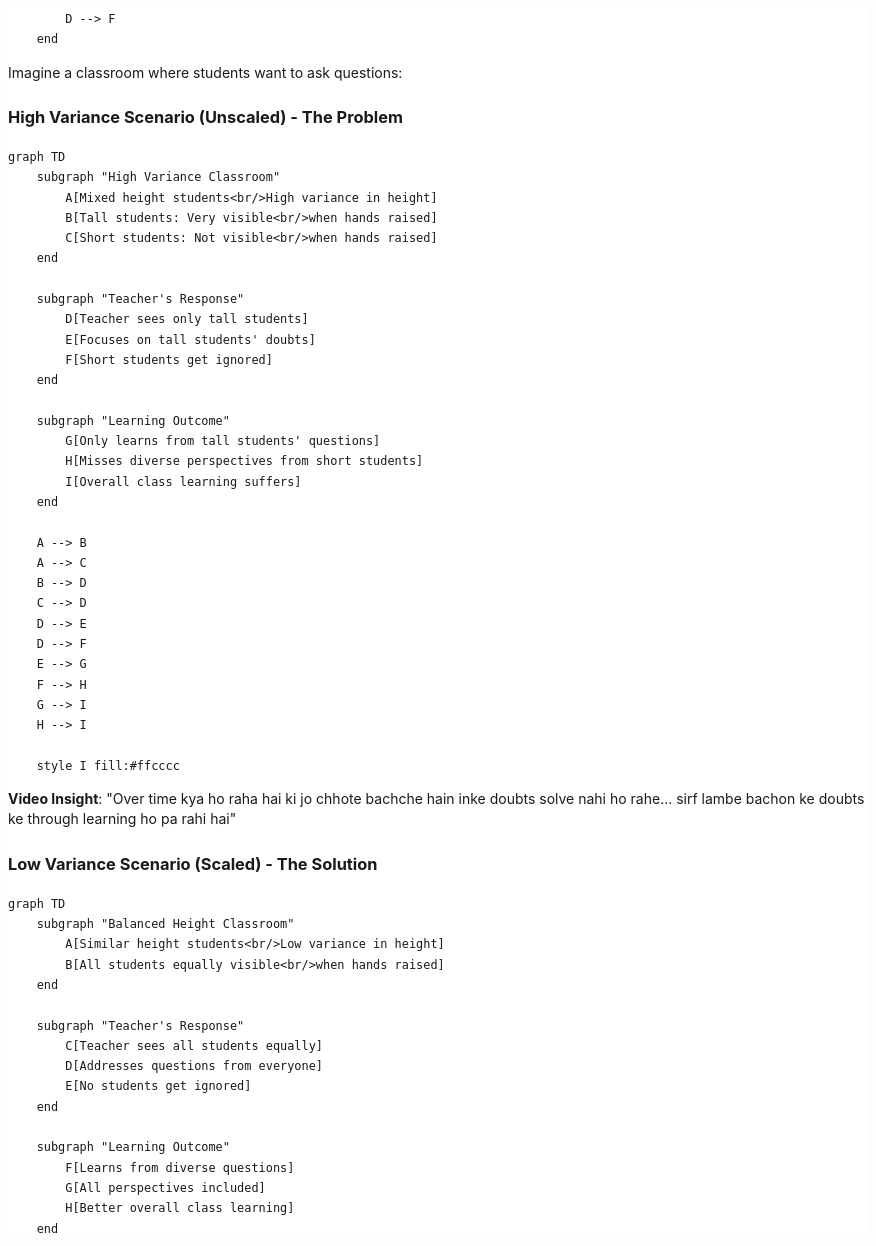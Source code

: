 ```mermaid
        D --> F
    end
```

Imagine a classroom where students want to ask questions:

### High Variance Scenario (Unscaled) - The Problem

```mermaid
graph TD
    subgraph "High Variance Classroom"
        A[Mixed height students<br/>High variance in height]
        B[Tall students: Very visible<br/>when hands raised]
        C[Short students: Not visible<br/>when hands raised]
    end
    
    subgraph "Teacher's Response"
        D[Teacher sees only tall students]
        E[Focuses on tall students' doubts]
        F[Short students get ignored]
    end
    
    subgraph "Learning Outcome"
        G[Only learns from tall students' questions]
        H[Misses diverse perspectives from short students]
        I[Overall class learning suffers]
    end
    
    A --> B
    A --> C
    B --> D
    C --> D
    D --> E
    D --> F
    E --> G
    F --> H
    G --> I
    H --> I
    
    style I fill:#ffcccc
```

**Video Insight**: "Over time kya ho raha hai ki jo chhote bachche hain inke doubts solve nahi ho rahe... sirf lambe bachon ke doubts ke through learning ho pa rahi hai"

### Low Variance Scenario (Scaled) - The Solution

```mermaid
graph TD
    subgraph "Balanced Height Classroom"
        A[Similar height students<br/>Low variance in height]
        B[All students equally visible<br/>when hands raised]
    end
    
    subgraph "Teacher's Response"
        C[Teacher sees all students equally]
        D[Addresses questions from everyone]
        E[No students get ignored]
    end
    
    subgraph "Learning Outcome"  
        F[Learns from diverse questions]
        G[All perspectives included]
        H[Better overall class learning]
    end
```